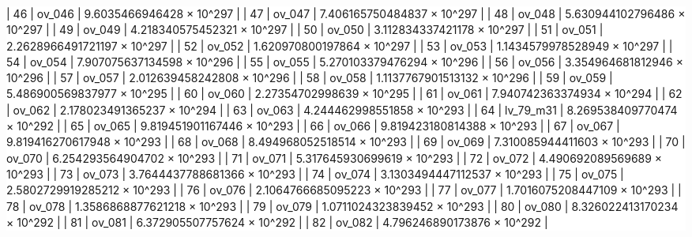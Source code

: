 | 46 | ov_046 | 9.6035466946428 × 10^297 |
| 47 | ov_047 | 7.406165750484837 × 10^297 |
| 48 | ov_048 | 5.630944102796486 × 10^297 |
| 49 | ov_049 | 4.218340575452321 × 10^297 |
| 50 | ov_050 | 3.112834337421178 × 10^297 |
| 51 | ov_051 | 2.2628966491721197 × 10^297 |
| 52 | ov_052 | 1.620970800197864 × 10^297 |
| 53 | ov_053 | 1.1434579978528949 × 10^297 |
| 54 | ov_054 | 7.907075637134598 × 10^296 |
| 55 | ov_055 | 5.270103379476294 × 10^296 |
| 56 | ov_056 | 3.354964681812946 × 10^296 |
| 57 | ov_057 | 2.012639458242808 × 10^296 |
| 58 | ov_058 | 1.1137767901513132 × 10^296 |
| 59 | ov_059 | 5.486900569837977 × 10^295 |
| 60 | ov_060 | 2.27354702998639 × 10^295 |
| 61 | ov_061 | 7.940742363374934 × 10^294 |
| 62 | ov_062 | 2.178023491365237 × 10^294 |
| 63 | ov_063 | 4.244462998551858 × 10^293 |
| 64 | lv_79_m31 | 8.269538409770474 × 10^292 |
| 65 | ov_065 | 9.819451901167446 × 10^293 |
| 66 | ov_066 | 9.819423180814388 × 10^293 |
| 67 | ov_067 | 9.819416270617948 × 10^293 |
| 68 | ov_068 | 8.494968052518514 × 10^293 |
| 69 | ov_069 | 7.310085944411603 × 10^293 |
| 70 | ov_070 | 6.254293564904702 × 10^293 |
| 71 | ov_071 | 5.317645930699619 × 10^293 |
| 72 | ov_072 | 4.490692089569689 × 10^293 |
| 73 | ov_073 | 3.7644437788681366 × 10^293 |
| 74 | ov_074 | 3.1303494447112537 × 10^293 |
| 75 | ov_075 | 2.5802729919285212 × 10^293 |
| 76 | ov_076 | 2.1064766685095223 × 10^293 |
| 77 | ov_077 | 1.7016075208447109 × 10^293 |
| 78 | ov_078 | 1.3586868877621218 × 10^293 |
| 79 | ov_079 | 1.0711024323839452 × 10^293 |
| 80 | ov_080 | 8.326022413170234 × 10^292 |
| 81 | ov_081 | 6.372905507757624 × 10^292 |
| 82 | ov_082 | 4.796246890173876 × 10^292 |